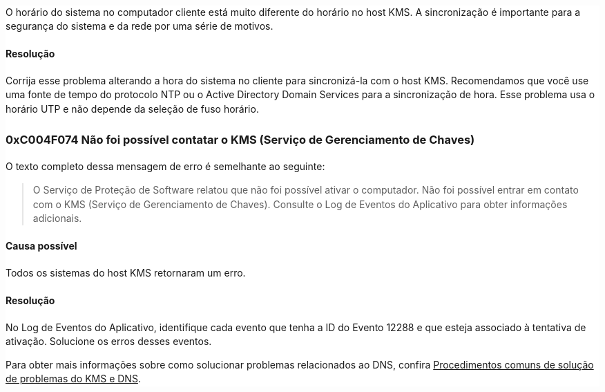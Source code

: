 O horário do sistema no computador cliente está muito diferente do horário no host KMS. A sincronização é importante para a segurança do sistema e da rede por uma série de motivos.  

#### <a name="resolution"></a>Resolução

Corrija esse problema alterando a hora do sistema no cliente para sincronizá-la com o host KMS. Recomendamos que você use uma fonte de tempo do protocolo NTP ou o Active Directory Domain Services para a sincronização de hora. Esse problema usa o horário UTP e não depende da seleção de fuso horário.  

### <a name="0xc004f074-no-key-management-service-kms-could-be-contacted"></a>0xC004F074 Não foi possível contatar o KMS (Serviço de Gerenciamento de Chaves)

O texto completo dessa mensagem de erro é semelhante ao seguinte:

> O Serviço de Proteção de Software relatou que não foi possível ativar o computador. Não foi possível entrar em contato com o KMS (Serviço de Gerenciamento de Chaves). Consulte o Log de Eventos do Aplicativo para obter informações adicionais.  

#### <a name="possible-cause"></a>Causa possível

Todos os sistemas do host KMS retornaram um erro.  

#### <a name="resolution"></a>Resolução

No Log de Eventos do Aplicativo, identifique cada evento que tenha a ID do Evento 12288 e que esteja associado à tentativa de ativação. Solucione os erros desses eventos.

Para obter mais informações sobre como solucionar problemas relacionados ao DNS, confira [Procedimentos comuns de solução de problemas do KMS e DNS](common-troubleshooting-procedures-kms-dns.md).  
